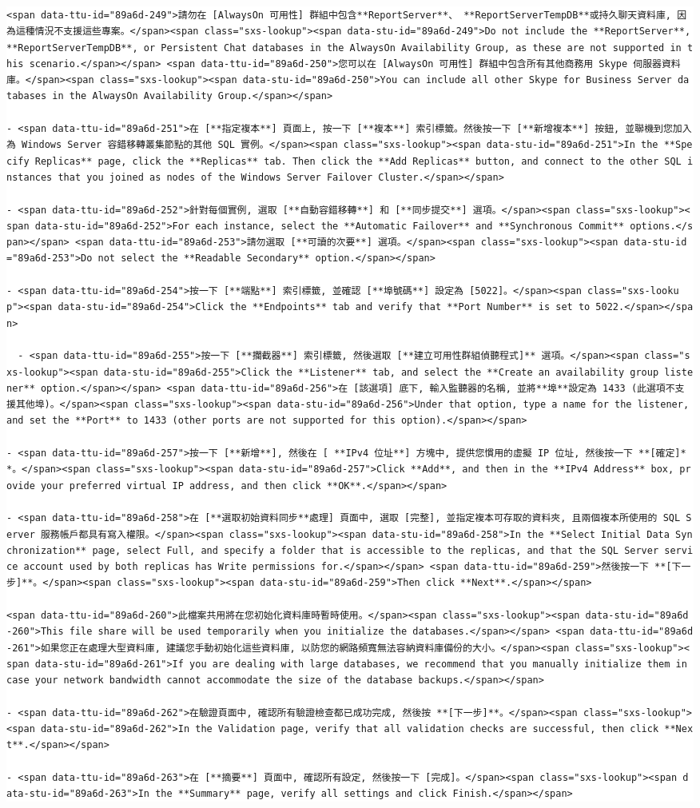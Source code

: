     <span data-ttu-id="89a6d-249">請勿在 [AlwaysOn 可用性] 群組中包含**ReportServer**、 **ReportServerTempDB**或持久聊天資料庫, 因為這種情況不支援這些專案。</span><span class="sxs-lookup"><span data-stu-id="89a6d-249">Do not include the **ReportServer**, **ReportServerTempDB**, or Persistent Chat databases in the AlwaysOn Availability Group, as these are not supported in this scenario.</span></span> <span data-ttu-id="89a6d-250">您可以在 [AlwaysOn 可用性] 群組中包含所有其他商務用 Skype 伺服器資料庫。</span><span class="sxs-lookup"><span data-stu-id="89a6d-250">You can include all other Skype for Business Server databases in the AlwaysOn Availability Group.</span></span>
    
    - <span data-ttu-id="89a6d-251">在 [**指定複本**] 頁面上, 按一下 [**複本**] 索引標籤。然後按一下 [**新增複本**] 按鈕, 並聯機到您加入為 Windows Server 容錯移轉叢集節點的其他 SQL 實例。</span><span class="sxs-lookup"><span data-stu-id="89a6d-251">In the **Specify Replicas** page, click the **Replicas** tab. Then click the **Add Replicas** button, and connect to the other SQL instances that you joined as nodes of the Windows Server Failover Cluster.</span></span>
    
    - <span data-ttu-id="89a6d-252">針對每個實例, 選取 [**自動容錯移轉**] 和 [**同步提交**] 選項。</span><span class="sxs-lookup"><span data-stu-id="89a6d-252">For each instance, select the **Automatic Failover** and **Synchronous Commit** options.</span></span> <span data-ttu-id="89a6d-253">請勿選取 [**可讀的次要**] 選項。</span><span class="sxs-lookup"><span data-stu-id="89a6d-253">Do not select the **Readable Secondary** option.</span></span>
    
    - <span data-ttu-id="89a6d-254">按一下 [**端點**] 索引標籤, 並確認 [**埠號碼**] 設定為 [5022]。</span><span class="sxs-lookup"><span data-stu-id="89a6d-254">Click the **Endpoints** tab and verify that **Port Number** is set to 5022.</span></span>
    
      - <span data-ttu-id="89a6d-255">按一下 [**攔截器**] 索引標籤, 然後選取 [**建立可用性群組偵聽程式]** 選項。</span><span class="sxs-lookup"><span data-stu-id="89a6d-255">Click the **Listener** tab, and select the **Create an availability group listener** option.</span></span> <span data-ttu-id="89a6d-256">在 [該選項] 底下, 輸入監聽器的名稱, 並將**埠**設定為 1433 (此選項不支援其他埠)。</span><span class="sxs-lookup"><span data-stu-id="89a6d-256">Under that option, type a name for the listener, and set the **Port** to 1433 (other ports are not supported for this option).</span></span>
    
    - <span data-ttu-id="89a6d-257">按一下 [**新增**], 然後在 [ **IPv4 位址**] 方塊中, 提供您慣用的虛擬 IP 位址, 然後按一下 **[確定]**。</span><span class="sxs-lookup"><span data-stu-id="89a6d-257">Click **Add**, and then in the **IPv4 Address** box, provide your preferred virtual IP address, and then click **OK**.</span></span>
    
    - <span data-ttu-id="89a6d-258">在 [**選取初始資料同步**處理] 頁面中, 選取 [完整], 並指定複本可存取的資料夾, 且兩個複本所使用的 SQL Server 服務帳戶都具有寫入權限。</span><span class="sxs-lookup"><span data-stu-id="89a6d-258">In the **Select Initial Data Synchronization** page, select Full, and specify a folder that is accessible to the replicas, and that the SQL Server service account used by both replicas has Write permissions for.</span></span> <span data-ttu-id="89a6d-259">然後按一下 **[下一步]**。</span><span class="sxs-lookup"><span data-stu-id="89a6d-259">Then click **Next**.</span></span>
    
    <span data-ttu-id="89a6d-260">此檔案共用將在您初始化資料庫時暫時使用。</span><span class="sxs-lookup"><span data-stu-id="89a6d-260">This file share will be used temporarily when you initialize the databases.</span></span> <span data-ttu-id="89a6d-261">如果您正在處理大型資料庫, 建議您手動初始化這些資料庫, 以防您的網路頻寬無法容納資料庫備份的大小。</span><span class="sxs-lookup"><span data-stu-id="89a6d-261">If you are dealing with large databases, we recommend that you manually initialize them in case your network bandwidth cannot accommodate the size of the database backups.</span></span>
    
    - <span data-ttu-id="89a6d-262">在驗證頁面中, 確認所有驗證檢查都已成功完成, 然後按 **[下一步]**。</span><span class="sxs-lookup"><span data-stu-id="89a6d-262">In the Validation page, verify that all validation checks are successful, then click **Next**.</span></span>
    
    - <span data-ttu-id="89a6d-263">在 [**摘要**] 頁面中, 確認所有設定, 然後按一下 [完成]。</span><span class="sxs-lookup"><span data-stu-id="89a6d-263">In the **Summary** page, verify all settings and click Finish.</span></span>
    